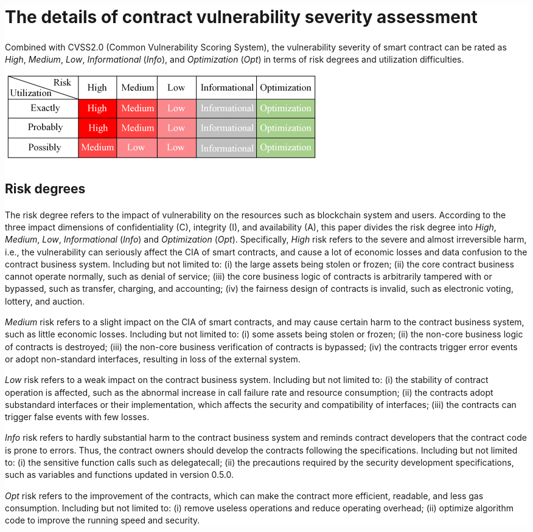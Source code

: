 # The details of contract vulnerability severity assessment

Combined with CVSS2.0 (Common Vulnerability Scoring System), the vulnerability severity of smart contract can be rated as *High*, *Medium*, *Low*, *Informational* (*Info*), and *Optimization* (*Opt*) in terms of risk degrees and utilization difficulties.

<img src=".\vulnerability_rating.png" style="text-align: center; zoom:50%;" />

## Risk degrees

The risk degree refers to the impact of vulnerability on the resources such as blockchain system and users. According to the three impact dimensions of confidentiality (C), integrity (I), and availability (A), this paper divides the risk degree into *High*, *Medium*, *Low*, *Informational* (*Info*) and *Optimization* (*Opt*). Specifically, *High* risk refers to the severe and almost irreversible harm, i.e., the vulnerability can seriously affect the CIA of smart contracts, and cause a lot of economic losses and data confusion to the contract business system. Including but not limited to: (i) the large assets being stolen or frozen; (ii) the core contract business cannot operate normally, such as denial of service; (iii) the core business logic of contracts is arbitrarily tampered with or bypassed, such as transfer, charging, and accounting; (iv) the fairness design of contracts is invalid, such as electronic voting, lottery, and auction.

*Medium* risk refers to a slight impact on the CIA of smart contracts, and may cause certain harm to the contract business system, such as little economic losses. Including but not limited to: (i) some assets being stolen or frozen; (ii) the non-core business logic of contracts is destroyed; (iii) the non-core business verification of contracts is bypassed; (iv) the contracts trigger error events or adopt non-standard interfaces, resulting in loss of the external system.

*Low* risk refers to a weak impact on the contract business system. Including but not limited to: (i) the stability of contract operation is affected, such as the abnormal increase in call failure rate and resource consumption; (ii) the contracts adopt substandard interfaces or their implementation, which affects the security and compatibility of interfaces; (iii) the contracts can trigger false events with few losses.

*Info* risk refers to hardly substantial harm to the contract business system and reminds contract developers that the contract code is prone to errors. Thus, the contract owners should develop the contracts following the specifications. Including but not limited to: (i) the sensitive function calls such as delegatecall; (ii) the precautions required by the security development specifications, such as variables and functions updated in version 0.5.0.

*Opt* risk refers to the improvement of the contracts, which can make the contract more efficient, readable, and less gas consumption. Including but not limited to: (i) remove useless operations and reduce operating overhead; (ii) optimize algorithm code to improve the running speed and security.
